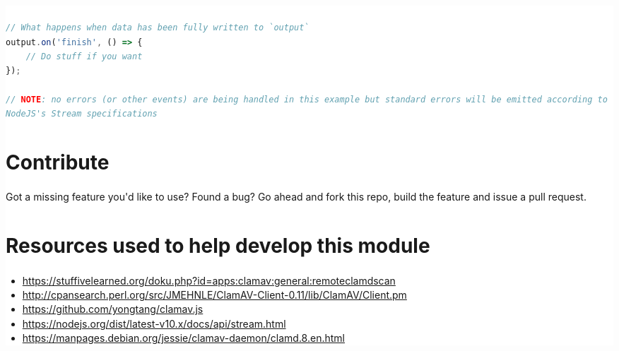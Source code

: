 ```javascript

// What happens when data has been fully written to `output`
output.on('finish', () => {
    // Do stuff if you want
});

// NOTE: no errors (or other events) are being handled in this example but standard errors will be emitted according to NodeJS's Stream specifications
```

# Contribute

Got a missing feature you'd like to use? Found a bug? Go ahead and fork this repo, build the feature and issue a pull request.

# Resources used to help develop this module

- <https://stuffivelearned.org/doku.php?id=apps:clamav:general:remoteclamdscan>
- <http://cpansearch.perl.org/src/JMEHNLE/ClamAV-Client-0.11/lib/ClamAV/Client.pm>
- <https://github.com/yongtang/clamav.js>
- <https://nodejs.org/dist/latest-v10.x/docs/api/stream.html>
- <https://manpages.debian.org/jessie/clamav-daemon/clamd.8.en.html>

[node-image]: https://img.shields.io/node/v/clamscan.svg
[node-url]: https://nodejs.org/en/download
[npm-downloads-image]: https://img.shields.io/npm/dm/clamscan.svg
[npm-url]: https://npmjs.org/package/clamscan-linwin
[npm-version-image]: https://img.shields.io/npm/v/clamscan.svg
[travis-image]: https://img.shields.io/travis/sefinek24/clamscam-linwin/main.svg
[travis-url]: https://travis-ci.org/sefinek24/clamscam-linwin

